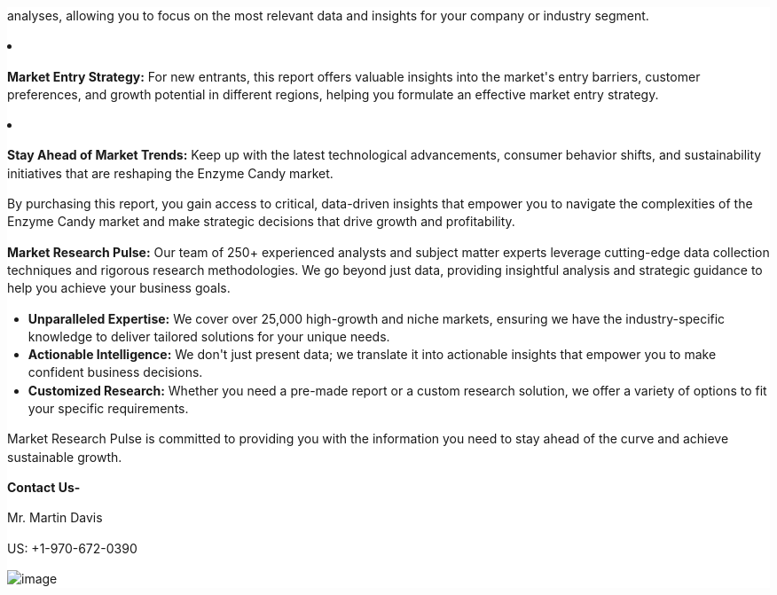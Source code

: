 analyses, allowing you to focus on the most relevant data and insights for your company or industry segment.</p></li><li><p><strong>Market Entry Strategy:</strong> For new entrants, this report offers valuable insights into the market's entry barriers, customer preferences, and growth potential in different regions, helping you formulate an effective market entry strategy.</p></li><li><p><strong>Stay Ahead of Market Trends:</strong> Keep up with the latest technological advancements, consumer behavior shifts, and sustainability initiatives that are reshaping the Enzyme Candy market.</p></li></ol><p>By purchasing this report, you gain access to critical, data-driven insights that empower you to navigate the complexities of the Enzyme Candy market and make strategic decisions that drive growth and profitability.</p><p><strong>Market Research Pulse:</strong>&nbsp;Our team of 250+ experienced analysts and subject matter experts leverage cutting-edge data collection techniques and rigorous research methodologies. We go beyond just data, providing insightful analysis and strategic guidance to help you achieve your business goals.</p><ul><li><strong>Unparalleled Expertise:</strong>&nbsp;We cover over 25,000 high-growth and niche markets, ensuring we have the industry-specific knowledge to deliver tailored solutions for your unique needs.</li><li><strong>Actionable Intelligence:</strong>&nbsp;We don't just present data; we translate it into actionable insights that empower you to make confident business decisions.</li><li><strong>Customized Research:</strong>&nbsp;Whether you need a pre-made report or a custom research solution, we offer a variety of options to fit your specific requirements.</li></ul><p>Market Research Pulse is committed to providing you with the information you need to stay ahead of the curve and achieve sustainable growth.</p><p><strong>Contact Us-</strong></p><p>Mr. Martin Davis</p><p>US: +1-970-672-0390</p>
![image](https://github.com/user-attachments/assets/0ef57a53-8e59-4244-84fe-e211d159ea8e)
